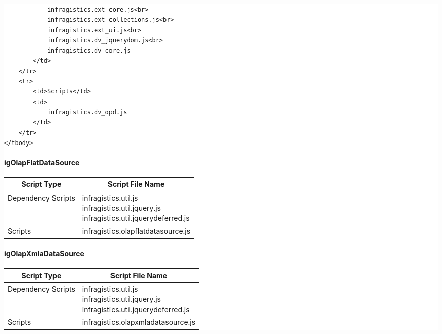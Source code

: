 				infragistics.ext_core.js<br>
				infragistics.ext_collections.js<br>
				infragistics.ext_ui.js<br>
				infragistics.dv_jquerydom.js<br>
				infragistics.dv_core.js
			</td>
		</tr>
		<tr>
			<td>Scripts</td>
			<td>
				infragistics.dv_opd.js
			</td>
		</tr>
	</tbody>
</table>

#### <a id="igOlapFlatDataSource"></a>igOlapFlatDataSource 
<table class="table">
	<thead>
		<tr>
			<th>Script Type</th>
			<th>Script File Name</th>
		</tr>
	</thead>
	<tbody>
		<tr>
			<td>Dependency Scripts</td>
			<td>
				infragistics.util.js
				<br>infragistics.util.jquery.js
				<br>infragistics.util.jquerydeferred.js
			</td>
		</tr>
		<tr>
			<td>Scripts</td>
			<td>infragistics.olapflatdatasource.js</td>
		</tr>
	</tbody>
</table>

#### <a id="igOlapXmlaDataSource"></a>igOlapXmlaDataSource 
<table class="table">
	<thead>
		<tr>
			<th>Script Type</th>
			<th>Script File Name</th>
		</tr>
	</thead>
	<tbody>
		<tr>
			<td>Dependency Scripts</td>
			<td>
				infragistics.util.js
				<br>infragistics.util.jquery.js
				<br>infragistics.util.jquerydeferred.js
			</td>
		</tr>
		<tr>
			<td>Scripts</td>
			<td>infragistics.olapxmladatasource.js</td>
		</tr>
	</tbody>
</table>

